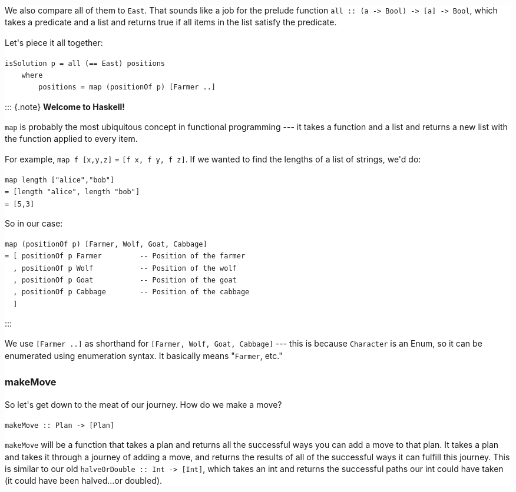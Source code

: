 We also compare all of them to `East`. That sounds like a job for the prelude
function `all :: (a -> Bool) -> [a] -> Bool`, which takes a predicate and a list
and returns true if all items in the list satisfy the predicate.

Let's piece it all together:

``` {.haskell}
isSolution p = all (== East) positions
    where
        positions = map (positionOf p) [Farmer ..]
```

::: {.note}
**Welcome to Haskell!**

`map` is probably the most ubiquitous concept in functional programming --- it
takes a function and a list and returns a new list with the function applied to
every item.

For example, `map f [x,y,z]` = `[f x, f y, f z]`. If we wanted to find the
lengths of a list of strings, we'd do:

``` {.haskell}
map length ["alice","bob"]
= [length "alice", length "bob"]
= [5,3]
```

So in our case:

``` {.haskell}
map (positionOf p) [Farmer, Wolf, Goat, Cabbage]
= [ positionOf p Farmer         -- Position of the farmer
  , positionOf p Wolf           -- Position of the wolf
  , positionOf p Goat           -- Position of the goat
  , positionOf p Cabbage        -- Position of the cabbage
  ]
```
:::

We use `[Farmer ..]` as shorthand for `[Farmer, Wolf, Goat, Cabbage]` --- this
is because `Character` is an Enum, so it can be enumerated using enumeration
syntax. It basically means "`Farmer`, etc."

### makeMove

So let's get down to the meat of our journey. How do we make a move?

``` {.haskell}
makeMove :: Plan -> [Plan]
```

`makeMove` will be a function that takes a plan and returns all the successful
ways you can add a move to that plan. It takes a plan and takes it through a
journey of adding a move, and returns the results of all of the successful ways
it can fulfill this journey. This is similar to our old
`halveOrDouble :: Int -> [Int]`, which takes an int and returns the successful
paths our int could have taken (it could have been halved...or doubled).


[^1]: You might be aware that in the current Haskell standard library